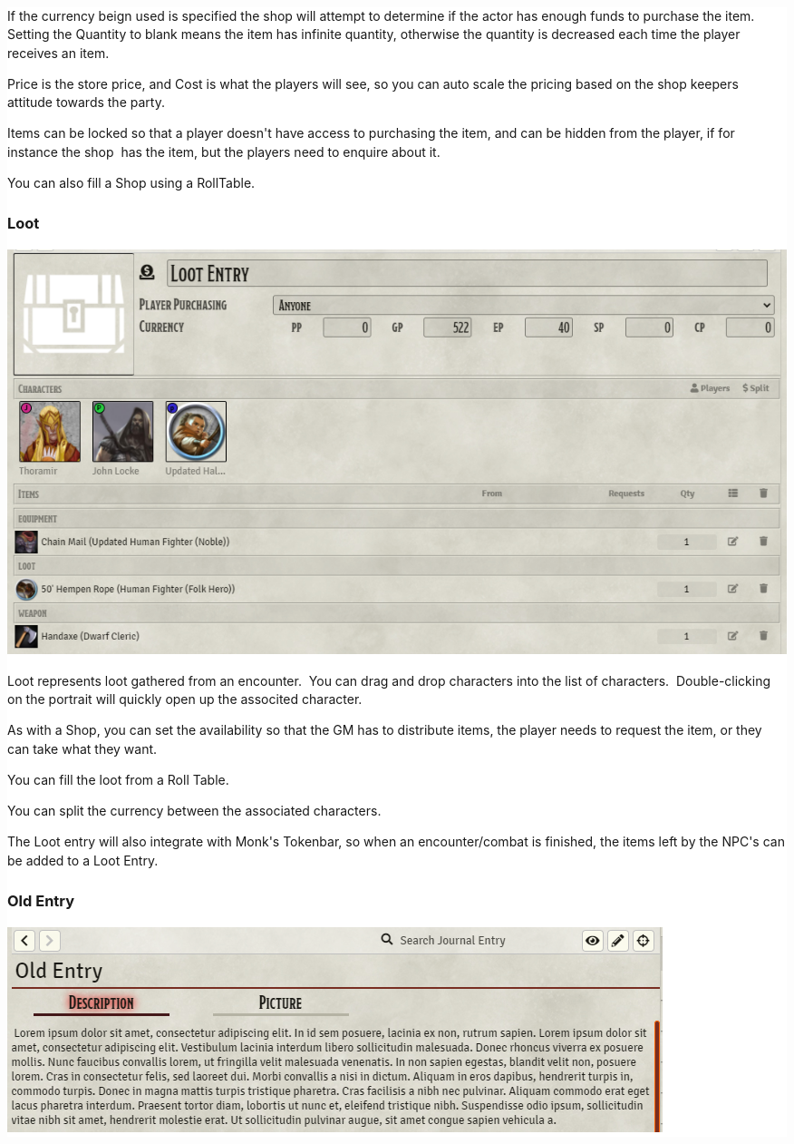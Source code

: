 If the currency beign used is specified the shop will attempt to determine if the actor has enough funds to purchase the item.  Setting the Quantity to blank means the item has infinite quantity, otherwise the quantity is decreased each time the player receives an item.

Price is the store price, and Cost is what the players will see, so you can auto scale the pricing based on the shop keepers attitude towards the party.

Items can be locked so that a player doesn't have access to purchasing the item, and can be hidden from the player, if for instance the shop  has the item, but the players need to enquire about it.

You can also fill a Shop using a RollTable.

### Loot

![monks-enhanced-journal](/screenshots/loot.png)

Loot represents loot gathered from an encounter.  You can drag and drop characters into the list of characters.  Double-clicking on the portrait will quickly open up the associted character.

As with a Shop, you can set the availability so that the GM has to distribute items, the player needs to request the item, or they can take what they want.

You can fill the loot from a Roll Table.

You can split the currency between the associated characters.

The Loot entry will also integrate with Monk's Tokenbar, so when an encounter/combat is finished, the items left by the NPC's can be added to a Loot Entry.

### Old Entry

![monks-enhanced-journal](/screenshots/oldentry.png)
